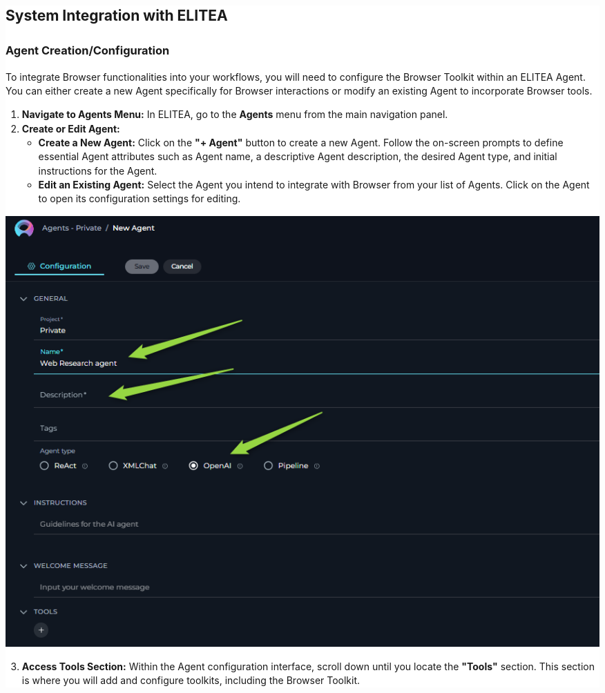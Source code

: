 ## System Integration with ELITEA

### Agent Creation/Configuration

To integrate Browser functionalities into your workflows, you will need to configure the Browser Toolkit within an ELITEA Agent. You can either create a new Agent specifically for Browser interactions or modify an existing Agent to incorporate Browser tools.

1.  **Navigate to Agents Menu:** In ELITEA, go to the **Agents** menu from the main navigation panel.
2.  **Create or Edit Agent:**
    *   **Create a New Agent:** Click on the **"+ Agent"** button to create a new Agent. Follow the on-screen prompts to define essential Agent attributes such as Agent name, a descriptive Agent description, the desired Agent type, and initial instructions for the Agent.
    *   **Edit an Existing Agent:** Select the Agent you intend to integrate with Browser from your list of Agents. Click on the Agent to open its configuration settings for editing.

![Browser-agent](../../img/integrations/toolkits/browser/create_agent.png)

3.  **Access Tools Section:** Within the Agent configuration interface, scroll down until you locate the **"Tools"** section. This section is where you will add and configure toolkits, including the Browser Toolkit.
